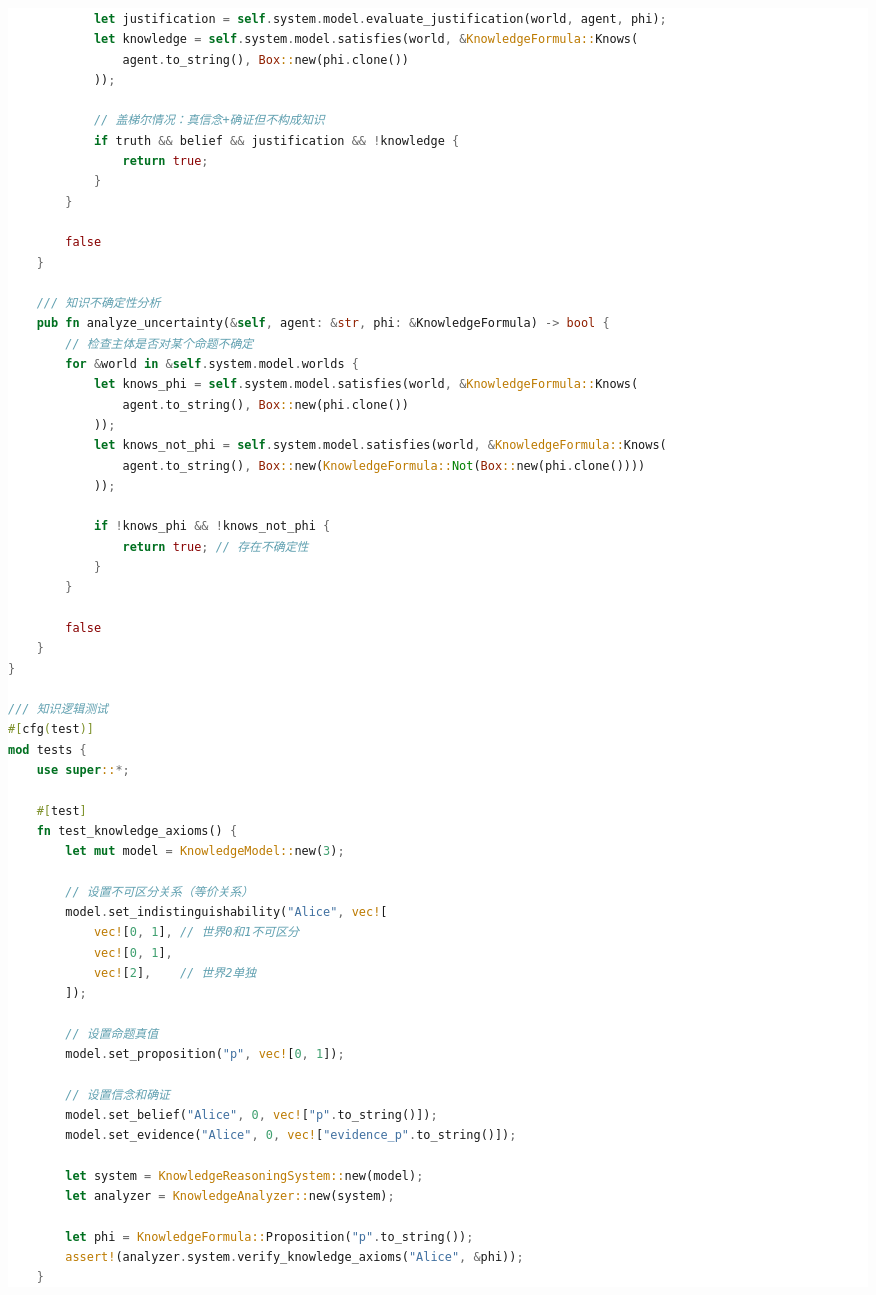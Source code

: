 ```rust
            let justification = self.system.model.evaluate_justification(world, agent, phi);
            let knowledge = self.system.model.satisfies(world, &KnowledgeFormula::Knows(
                agent.to_string(), Box::new(phi.clone())
            ));
            
            // 盖梯尔情况：真信念+确证但不构成知识
            if truth && belief && justification && !knowledge {
                return true;
            }
        }
        
        false
    }
    
    /// 知识不确定性分析
    pub fn analyze_uncertainty(&self, agent: &str, phi: &KnowledgeFormula) -> bool {
        // 检查主体是否对某个命题不确定
        for &world in &self.system.model.worlds {
            let knows_phi = self.system.model.satisfies(world, &KnowledgeFormula::Knows(
                agent.to_string(), Box::new(phi.clone())
            ));
            let knows_not_phi = self.system.model.satisfies(world, &KnowledgeFormula::Knows(
                agent.to_string(), Box::new(KnowledgeFormula::Not(Box::new(phi.clone())))
            ));
            
            if !knows_phi && !knows_not_phi {
                return true; // 存在不确定性
            }
        }
        
        false
    }
}

/// 知识逻辑测试
#[cfg(test)]
mod tests {
    use super::*;
    
    #[test]
    fn test_knowledge_axioms() {
        let mut model = KnowledgeModel::new(3);
        
        // 设置不可区分关系（等价关系）
        model.set_indistinguishability("Alice", vec![
            vec![0, 1], // 世界0和1不可区分
            vec![0, 1],
            vec![2],    // 世界2单独
        ]);
        
        // 设置命题真值
        model.set_proposition("p", vec![0, 1]);
        
        // 设置信念和确证
        model.set_belief("Alice", 0, vec!["p".to_string()]);
        model.set_evidence("Alice", 0, vec!["evidence_p".to_string()]);
        
        let system = KnowledgeReasoningSystem::new(model);
        let analyzer = KnowledgeAnalyzer::new(system);
        
        let phi = KnowledgeFormula::Proposition("p".to_string());
        assert!(analyzer.system.verify_knowledge_axioms("Alice", &phi));
    }
```